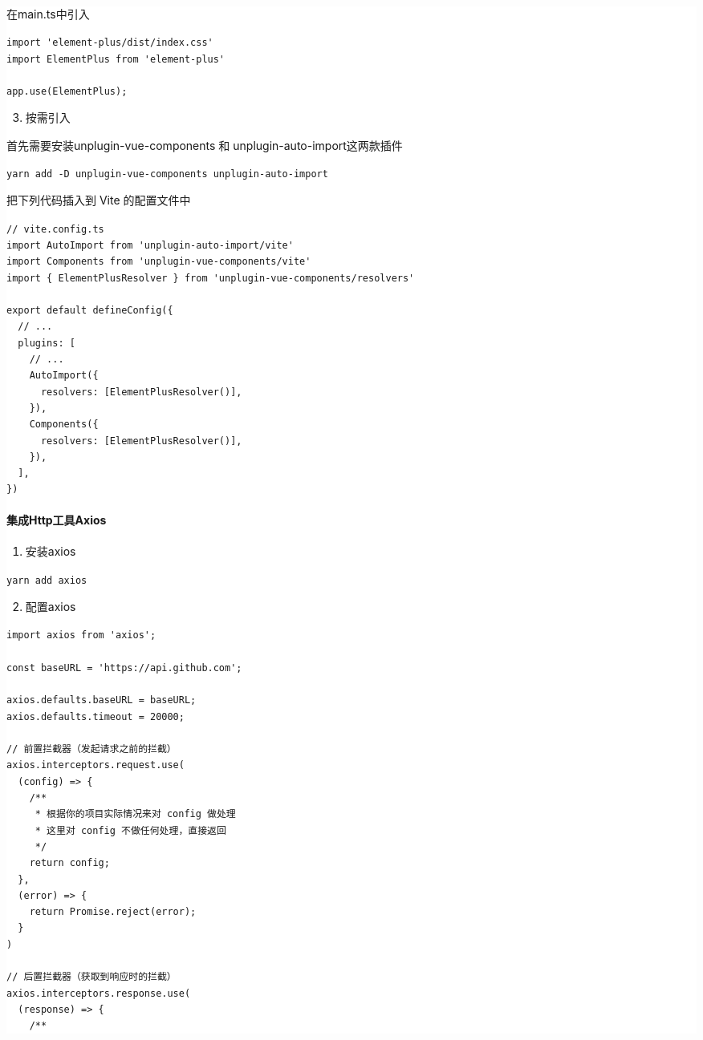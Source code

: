 在main.ts中引入
```
import 'element-plus/dist/index.css'
import ElementPlus from 'element-plus'

app.use(ElementPlus);
```
3. 按需引入

首先需要安装unplugin-vue-components 和 unplugin-auto-import这两款插件
```
yarn add -D unplugin-vue-components unplugin-auto-import
```
把下列代码插入到 Vite 的配置文件中
```
// vite.config.ts
import AutoImport from 'unplugin-auto-import/vite'
import Components from 'unplugin-vue-components/vite'
import { ElementPlusResolver } from 'unplugin-vue-components/resolvers'

export default defineConfig({
  // ...
  plugins: [
    // ...
    AutoImport({
      resolvers: [ElementPlusResolver()],
    }),
    Components({
      resolvers: [ElementPlusResolver()],
    }),
  ],
})
```
#### 集成Http工具Axios
1. 安装axios
```
yarn add axios
```
2. 配置axios
```
import axios from 'axios';

const baseURL = 'https://api.github.com';

axios.defaults.baseURL = baseURL;
axios.defaults.timeout = 20000;

// 前置拦截器（发起请求之前的拦截）
axios.interceptors.request.use(
  (config) => {
    /**
     * 根据你的项目实际情况来对 config 做处理
     * 这里对 config 不做任何处理，直接返回
     */
    return config;
  },
  (error) => {
    return Promise.reject(error);
  }
)

// 后置拦截器（获取到响应时的拦截）
axios.interceptors.response.use(
  (response) => {
    /**
```